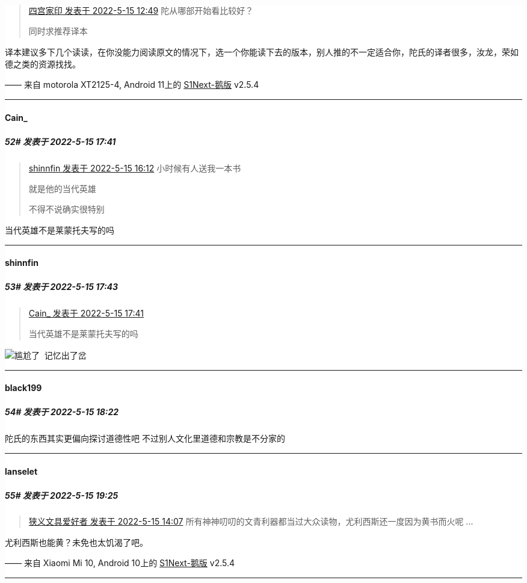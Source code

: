 <blockquote><a href="httphttps://bbs.saraba1st.com/2b/forum.php?mod=redirect&amp;goto=findpost&amp;pid=55849206&amp;ptid=2069645" target="_blank">四宫家印 发表于 2022-5-15 12:49</a>
陀从哪部开始看比较好？

同时求推荐译本</blockquote>
译本建议多下几个读读，在你没能力阅读原文的情况下，选一个你能读下去的版本，别人推的不一定适合你，陀氏的译者很多，汝龙，荣如德之类的资源找找。

—— 来自 motorola XT2125-4, Android 11上的 [S1Next-鹅版](https://github.com/ykrank/S1-Next/releases) v2.5.4

*****

####  Cain_  
##### 52#       发表于 2022-5-15 17:41

<blockquote><a href="httphttps://bbs.saraba1st.com/2b/forum.php?mod=redirect&amp;goto=findpost&amp;pid=55851642&amp;ptid=2069645" target="_blank">shinnfin 发表于 2022-5-15 16:12</a>
小时候有人送我一本书

就是他的当代英雄

不得不说确实很特别</blockquote>
当代英雄不是莱蒙托夫写的吗

*****

####  shinnfin  
##### 53#       发表于 2022-5-15 17:43

<blockquote><a href="httphttps://bbs.saraba1st.com/2b/forum.php?mod=redirect&amp;goto=findpost&amp;pid=55852775&amp;ptid=2069645" target="_blank">Cain_ 发表于 2022-5-15 17:41</a>

当代英雄不是莱蒙托夫写的吗</blockquote>
<img src="https://static.saraba1st.com/image/smiley/face2017/003.png" referrerpolicy="no-referrer">尴尬了  记忆出了岔

*****

####  black199  
##### 54#       发表于 2022-5-15 18:22

陀氏的东西其实更偏向探讨道德性吧 不过别人文化里道德和宗教是不分家的

*****

####  lanselet  
##### 55#       发表于 2022-5-15 19:25

<blockquote><a href="httphttps://bbs.saraba1st.com/2b/forum.php?mod=redirect&amp;goto=findpost&amp;pid=55850103&amp;ptid=2069645" target="_blank">狭义文具爱好者 发表于 2022-5-15 14:07</a>
所有神神叨叨的文青利器都当过大众读物，尤利西斯还一度因为黄书而火呢 ...</blockquote>
尤利西斯也能黄？未免也太饥渴了吧。

—— 来自 Xiaomi Mi 10, Android 10上的 [S1Next-鹅版](https://github.com/ykrank/S1-Next/releases) v2.5.4

*****

